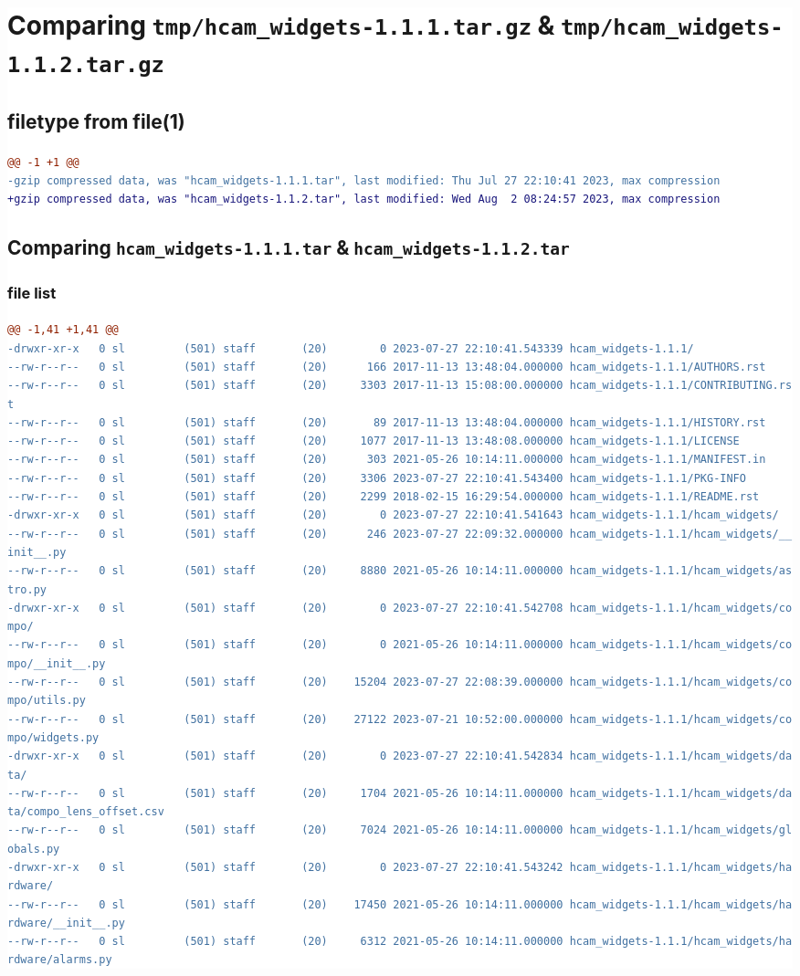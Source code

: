 # Comparing `tmp/hcam_widgets-1.1.1.tar.gz` & `tmp/hcam_widgets-1.1.2.tar.gz`

## filetype from file(1)

```diff
@@ -1 +1 @@
-gzip compressed data, was "hcam_widgets-1.1.1.tar", last modified: Thu Jul 27 22:10:41 2023, max compression
+gzip compressed data, was "hcam_widgets-1.1.2.tar", last modified: Wed Aug  2 08:24:57 2023, max compression
```

## Comparing `hcam_widgets-1.1.1.tar` & `hcam_widgets-1.1.2.tar`

### file list

```diff
@@ -1,41 +1,41 @@
-drwxr-xr-x   0 sl         (501) staff       (20)        0 2023-07-27 22:10:41.543339 hcam_widgets-1.1.1/
--rw-r--r--   0 sl         (501) staff       (20)      166 2017-11-13 13:48:04.000000 hcam_widgets-1.1.1/AUTHORS.rst
--rw-r--r--   0 sl         (501) staff       (20)     3303 2017-11-13 15:08:00.000000 hcam_widgets-1.1.1/CONTRIBUTING.rst
--rw-r--r--   0 sl         (501) staff       (20)       89 2017-11-13 13:48:04.000000 hcam_widgets-1.1.1/HISTORY.rst
--rw-r--r--   0 sl         (501) staff       (20)     1077 2017-11-13 13:48:08.000000 hcam_widgets-1.1.1/LICENSE
--rw-r--r--   0 sl         (501) staff       (20)      303 2021-05-26 10:14:11.000000 hcam_widgets-1.1.1/MANIFEST.in
--rw-r--r--   0 sl         (501) staff       (20)     3306 2023-07-27 22:10:41.543400 hcam_widgets-1.1.1/PKG-INFO
--rw-r--r--   0 sl         (501) staff       (20)     2299 2018-02-15 16:29:54.000000 hcam_widgets-1.1.1/README.rst
-drwxr-xr-x   0 sl         (501) staff       (20)        0 2023-07-27 22:10:41.541643 hcam_widgets-1.1.1/hcam_widgets/
--rw-r--r--   0 sl         (501) staff       (20)      246 2023-07-27 22:09:32.000000 hcam_widgets-1.1.1/hcam_widgets/__init__.py
--rw-r--r--   0 sl         (501) staff       (20)     8880 2021-05-26 10:14:11.000000 hcam_widgets-1.1.1/hcam_widgets/astro.py
-drwxr-xr-x   0 sl         (501) staff       (20)        0 2023-07-27 22:10:41.542708 hcam_widgets-1.1.1/hcam_widgets/compo/
--rw-r--r--   0 sl         (501) staff       (20)        0 2021-05-26 10:14:11.000000 hcam_widgets-1.1.1/hcam_widgets/compo/__init__.py
--rw-r--r--   0 sl         (501) staff       (20)    15204 2023-07-27 22:08:39.000000 hcam_widgets-1.1.1/hcam_widgets/compo/utils.py
--rw-r--r--   0 sl         (501) staff       (20)    27122 2023-07-21 10:52:00.000000 hcam_widgets-1.1.1/hcam_widgets/compo/widgets.py
-drwxr-xr-x   0 sl         (501) staff       (20)        0 2023-07-27 22:10:41.542834 hcam_widgets-1.1.1/hcam_widgets/data/
--rw-r--r--   0 sl         (501) staff       (20)     1704 2021-05-26 10:14:11.000000 hcam_widgets-1.1.1/hcam_widgets/data/compo_lens_offset.csv
--rw-r--r--   0 sl         (501) staff       (20)     7024 2021-05-26 10:14:11.000000 hcam_widgets-1.1.1/hcam_widgets/globals.py
-drwxr-xr-x   0 sl         (501) staff       (20)        0 2023-07-27 22:10:41.543242 hcam_widgets-1.1.1/hcam_widgets/hardware/
--rw-r--r--   0 sl         (501) staff       (20)    17450 2021-05-26 10:14:11.000000 hcam_widgets-1.1.1/hcam_widgets/hardware/__init__.py
--rw-r--r--   0 sl         (501) staff       (20)     6312 2021-05-26 10:14:11.000000 hcam_widgets-1.1.1/hcam_widgets/hardware/alarms.py
```